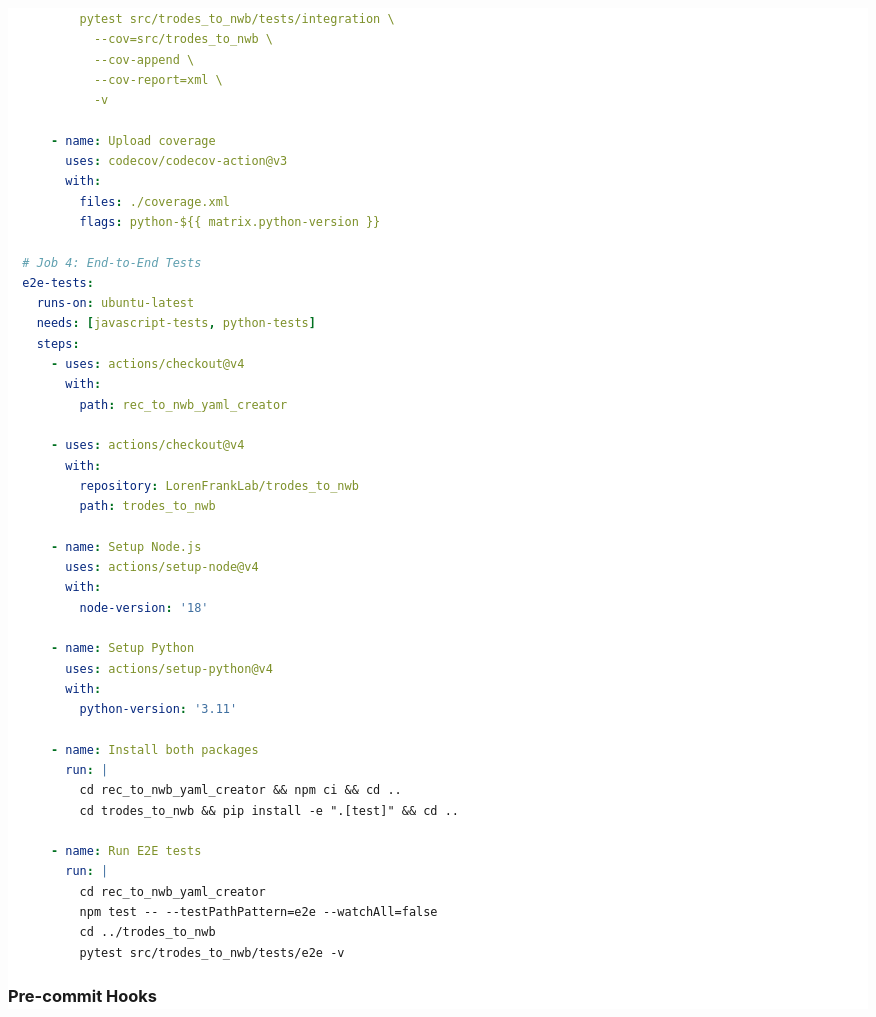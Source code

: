 ```yaml
          pytest src/trodes_to_nwb/tests/integration \
            --cov=src/trodes_to_nwb \
            --cov-append \
            --cov-report=xml \
            -v

      - name: Upload coverage
        uses: codecov/codecov-action@v3
        with:
          files: ./coverage.xml
          flags: python-${{ matrix.python-version }}

  # Job 4: End-to-End Tests
  e2e-tests:
    runs-on: ubuntu-latest
    needs: [javascript-tests, python-tests]
    steps:
      - uses: actions/checkout@v4
        with:
          path: rec_to_nwb_yaml_creator

      - uses: actions/checkout@v4
        with:
          repository: LorenFrankLab/trodes_to_nwb
          path: trodes_to_nwb

      - name: Setup Node.js
        uses: actions/setup-node@v4
        with:
          node-version: '18'

      - name: Setup Python
        uses: actions/setup-python@v4
        with:
          python-version: '3.11'

      - name: Install both packages
        run: |
          cd rec_to_nwb_yaml_creator && npm ci && cd ..
          cd trodes_to_nwb && pip install -e ".[test]" && cd ..

      - name: Run E2E tests
        run: |
          cd rec_to_nwb_yaml_creator
          npm test -- --testPathPattern=e2e --watchAll=false
          cd ../trodes_to_nwb
          pytest src/trodes_to_nwb/tests/e2e -v
```

### Pre-commit Hooks
